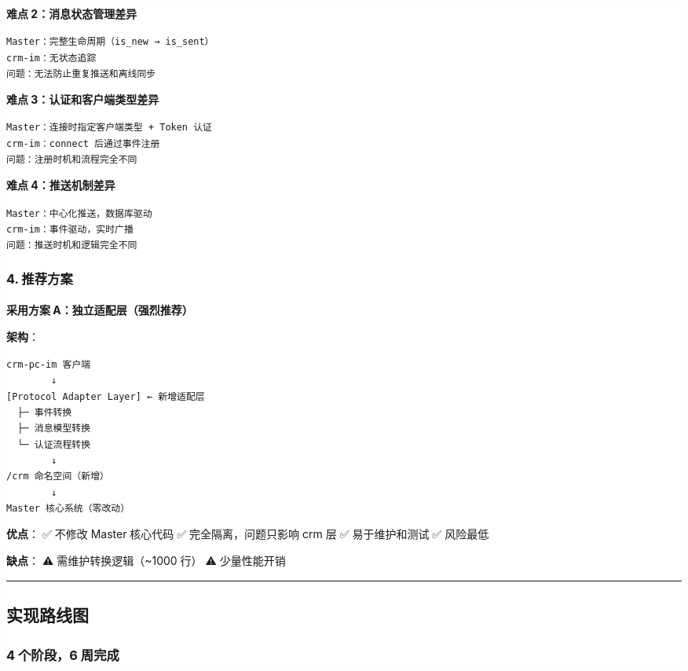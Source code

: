 **难点 2：消息状态管理差异**
```
Master：完整生命周期（is_new → is_sent）
crm-im：无状态追踪
问题：无法防止重复推送和离线同步
```

**难点 3：认证和客户端类型差异**
```
Master：连接时指定客户端类型 + Token 认证
crm-im：connect 后通过事件注册
问题：注册时机和流程完全不同
```

**难点 4：推送机制差异**
```
Master：中心化推送，数据库驱动
crm-im：事件驱动，实时广播
问题：推送时机和逻辑完全不同
```

### 4. 推荐方案

**采用方案 A：独立适配层（强烈推荐）**

**架构**：
```
crm-pc-im 客户端
        ↓
[Protocol Adapter Layer] ← 新增适配层
  ├─ 事件转换
  ├─ 消息模型转换
  └─ 认证流程转换
        ↓
/crm 命名空间（新增）
        ↓
Master 核心系统（零改动）
```

**优点**：
✅ 不修改 Master 核心代码
✅ 完全隔离，问题只影响 crm 层
✅ 易于维护和测试
✅ 风险最低

**缺点**：
⚠️ 需维护转换逻辑（~1000 行）
⚠️ 少量性能开销

---

## 实现路线图

### 4 个阶段，6 周完成
